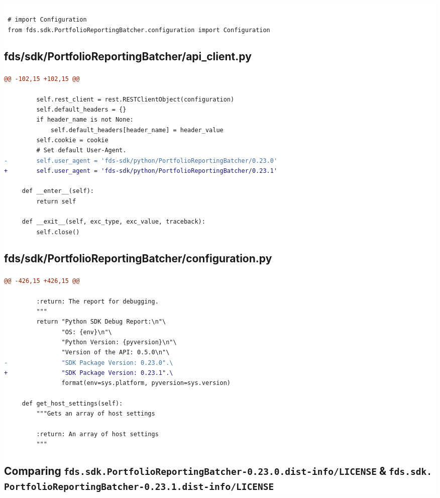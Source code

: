 ```diff
 
 # import Configuration
 from fds.sdk.PortfolioReportingBatcher.configuration import Configuration
```

## fds/sdk/PortfolioReportingBatcher/api_client.py

```diff
@@ -102,15 +102,15 @@
 
         self.rest_client = rest.RESTClientObject(configuration)
         self.default_headers = {}
         if header_name is not None:
             self.default_headers[header_name] = header_value
         self.cookie = cookie
         # Set default User-Agent.
-        self.user_agent = 'fds-sdk/python/PortfolioReportingBatcher/0.23.0'
+        self.user_agent = 'fds-sdk/python/PortfolioReportingBatcher/0.23.1'
 
     def __enter__(self):
         return self
 
     def __exit__(self, exc_type, exc_value, traceback):
         self.close()
```

## fds/sdk/PortfolioReportingBatcher/configuration.py

```diff
@@ -426,15 +426,15 @@
 
         :return: The report for debugging.
         """
         return "Python SDK Debug Report:\n"\
                "OS: {env}\n"\
                "Python Version: {pyversion}\n"\
                "Version of the API: 0.5.0\n"\
-               "SDK Package Version: 0.23.0".\
+               "SDK Package Version: 0.23.1".\
                format(env=sys.platform, pyversion=sys.version)
 
     def get_host_settings(self):
         """Gets an array of host settings
 
         :return: An array of host settings
         """
```

## Comparing `fds.sdk.PortfolioReportingBatcher-0.23.0.dist-info/LICENSE` & `fds.sdk.PortfolioReportingBatcher-0.23.1.dist-info/LICENSE`
